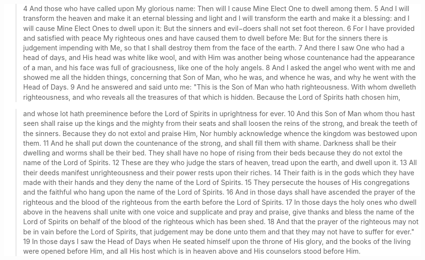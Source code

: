 > 4
> And those who have called upon My glorious name: Then will I cause Mine
> Elect One to dwell among them.
> 5
> And I will transform the heaven and make it an eternal blessing and light and I
> will transform the earth and make it a blessing: and I will cause Mine Elect Ones
> to dwell upon it: But the sinners and evil−doers shall not set foot thereon.
> 6
> For I have provided and satisfied with peace My righteous ones and have
> caused them to dwell before Me: But for the sinners there is judgement
> impending with Me, so that I shall destroy them from the face of the earth.
> 7
> And there I saw One who had a head of days, and His head was white like
> wool, and with Him was another being whose countenance had the appearance
> of a man, and his face was full of graciousness, like one of the holy angels.
> 8
> And I asked the angel who went with me and showed me all the hidden things,
> concerning that Son of Man, who he was, and whence he was, and why he went
> with the Head of Days.
> 9
> And he answered and said unto me: "This is the Son of Man who hath
> righteousness. With whom dwelleth righteousness, and who reveals all the
> treasures of that which is hidden. Because the Lord of Spirits hath chosen him,

> and whose lot hath preeminence before the Lord of Spirits in uprightness for
> ever.
> 10
> And this Son of Man whom thou hast seen shall raise up the kings and the
> mighty from their seats and shall loosen the reins of the strong, and break the
> teeth of the sinners. Because they do not extol and praise Him, Nor humbly
> acknowledge whence the kingdom was bestowed upon them.
> 11
> And he shall put down the countenance of the strong, and shall fill them with
> shame. Darkness shall be their dwelling and worms shall be their bed. They shall
> have no hope of rising from their beds because they do not extol the name of the
> Lord of Spirits.
> 12
> These are they who judge the stars of heaven, tread upon the earth, and dwell
> upon it.
> 13
> All their deeds manifest unrighteousness and their power rests upon their
> riches.
> 14
> Their faith is in the gods which they have made with their hands and they
> deny the name of the Lord of Spirits.
> 15
> They persecute the houses of His congregations and the faithful who hang
> upon the name of the Lord of Spirits.
> 16
> And in those days shall have ascended the prayer of the righteous and the
> blood of the righteous from the earth before the Lord of Spirits.
> 17
> In those days the holy ones who dwell above in the heavens shall unite with
> one voice and supplicate and pray and praise, give thanks and bless the name of
> the Lord of Spirits on behalf of the blood of the righteous which has been shed.
> 18
> And that the prayer of the righteous may not be in vain before the Lord of
> Spirits, that judgement may be done unto them and that they may not have to
> suffer for ever."
> 19
> In those days I saw the Head of Days when He seated himself upon the throne
> of His glory, and the books of the living were opened before Him, and all His
> host which is in heaven above and His counselors stood before Him.
